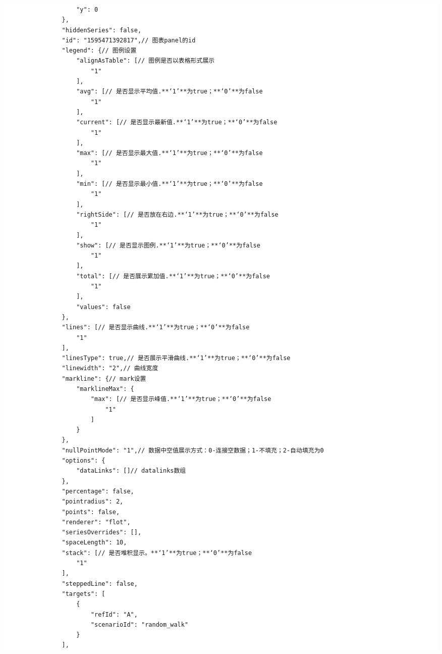 ```
					"y": 0
				},
				"hiddenSeries": false,
				"id": "1595471392817",// 图表panel的id
				"legend": {// 图例设置
					"alignAsTable": [// 图例是否以表格形式展示
						"1"
					],
					"avg": [// 是否显示平均值.**‘1’**为true；**‘0’**为false
						"1"
					],
					"current": [// 是否显示最新值.**‘1’**为true；**‘0’**为false
						"1"
					],
					"max": [// 是否显示最大值.**‘1’**为true；**‘0’**为false
						"1"
					],
					"min": [// 是否显示最小值.**‘1’**为true；**‘0’**为false
						"1"
					],
					"rightSide": [// 是否放在右边.**‘1’**为true；**‘0’**为false
						"1"
					],
					"show": [// 是否显示图例.**‘1’**为true；**‘0’**为false
						"1"
					],
					"total": [// 是否展示累加值.**‘1’**为true；**‘0’**为false
						"1"
					],
					"values": false
				},
				"lines": [// 是否显示曲线.**‘1’**为true；**‘0’**为false
					"1"
				],
				"linesType": true,// 是否展示平滑曲线.**‘1’**为true；**‘0’**为false
				"linewidth": "2",// 曲线宽度
				"markline": {// mark设置
					"marklineMax": {
						"max": [// 是否显示峰值.**‘1’**为true；**‘0’**为false
							"1"
						]
					}
				},
				"nullPointMode": "1",// 数据中空值展示方式：0-连接空数据；1-不填充；2-自动填充为0
				"options": {
					"dataLinks": []// datalinks数组
				},
				"percentage": false,
				"pointradius": 2,
				"points": false,
				"renderer": "flot",
				"seriesOverrides": [],
				"spaceLength": 10,
				"stack": [// 是否堆积显示。**‘1’**为true；**‘0’**为false
					"1"
				],
				"steppedLine": false,
				"targets": [
					{
						"refId": "A",
						"scenarioId": "random_walk"
					}
				],
```